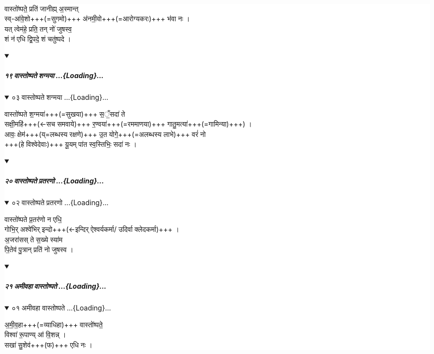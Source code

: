 वास्तो॑ष्पते॒ प्रति॑ जानीह्य् अ॒स्मान्त्  
स्व्-आ॑वे॒शो+++(=सुगमो)+++ अ॑नमी॒वो+++(=आरोग्यकरः)+++ भ॑वा नः ।  
यत् त्वेम॑हे॒ प्रति॒ तन् नो॑ जुषस्व॒  
शं न॑ एधि द्वि॒पदे॒ शं चतु॑ष्पदे ।

</details>
</div>
</details>
</div>
<div class="js_include bg-light-yellow" includetitle="false" newlevelforh1="2" unfilled="" url="/vedAH_yajuH/taittirIyam/sUtram/ApastambaH/gRhyam/ekAgnikANDam/vishvAsa-prastutiH/2_15/19_vAstoShpate_shagmayA.md">
<details open><summary><h5>१९ वास्तोष्पते शग्मया ...{Loading}...</h5></summary>
<div class="js_include" includetitle="false" newlevelforh1="2" unfilled="" url="/vedAH_Rk/shAkalam/saMhitA/vishvAsa-prastutiH/07/054/03_vAstoShpate_shagmayA.md">
<details open><summary><h7>०३ वास्तोष्पते शग्मया ...{Loading}...</h7></summary>


वास्तो॑ष्पते श॒ग्मया॑+++(=सुखया)+++ स॒ँ॒सदा॑ ते  
सक्षी॒महि॑+++(←सच समवाये)+++ र॒ण्वया॑+++(=रममाणया)+++ गातु॒मत्या॑+++(=गामिन्या)+++) ।  
आवः॒ क्षेम॑+++(य्=लब्धस्य रक्षणे)+++ उ॒त योगे॒+++(=अलब्धस्य लाभे)+++ वरं॑ नो  
+++(हे विश्वेदेवाः)+++ यू॒यम् पा॑त स्व॒स्तिभिः॒ सदा॑ नः ।  

</details>
</div>
</details>
</div>
<div class="js_include bg-light-yellow" includetitle="false" newlevelforh1="2" unfilled="" url="/vedAH_yajuH/taittirIyam/sUtram/ApastambaH/gRhyam/ekAgnikANDam/vishvAsa-prastutiH/2_15/20_vAstoShpate_prataraNo.md">
<details open><summary><h5>२० वास्तोष्पते प्रतरणो ...{Loading}...</h5></summary>
<div class="js_include" includetitle="false" newlevelforh1="2" unfilled="" url="/vedAH_Rk/shAkalam/saMhitA/vishvAsa-prastutiH/07/054/02_vAstoShpate_prataraNo.md">
<details open><summary><h7>०२ वास्तोष्पते प्रतरणो ...{Loading}...</h7></summary>


वास्तो॑ष्पते प्र॒तर॑णो न एधि॒  
गोभि॒र् अश्वे॑भिर् इन्दो+++(←इन्दिर् ऐश्वर्यकर्मा/ उदिर्वा क्लेदकर्मा)+++ ।  
अ॒जरा॑सस् ते स॒ख्ये स्या॑म  
पि॒तेव॑ पु॒त्रान् प्रति॑ नो जुषस्व ।  

</details>
</div>
</details>
</div>
<div class="js_include bg-light-yellow" includetitle="true" newlevelforh1="2" unfilled="" url="/vedAH_yajuH/taittirIyam/sUtram/ApastambaH/gRhyam/ekAgnikANDam/vishvAsa-prastutiH/2_15/21_amIvahA_vAstoShpate.md">
<details open><summary><h5>२१ अमीवहा वास्तोष्पते ...{Loading}...</h5></summary>
<div class="js_include" includetitle="false" newlevelforh1="2" unfilled="" url="/vedAH_Rk/shAkalam/saMhitA/vishvAsa-prastutiH/07/055/01_amIvahA_vAstoShpate.md">
<details open><summary><h7>०१ अमीवहा वास्तोष्पते ...{Loading}...</h7></summary>


अ॒मी॒व॒हा+++(=व्याधिहा)+++ वास्तो॑ष्पते॒  
विश्वा॑ रू॒पाण्य् आ॑ वि॒शन्न् ।  
सखा॑ सु॒शेव॑+++(फ)+++ एधि नः ।  
